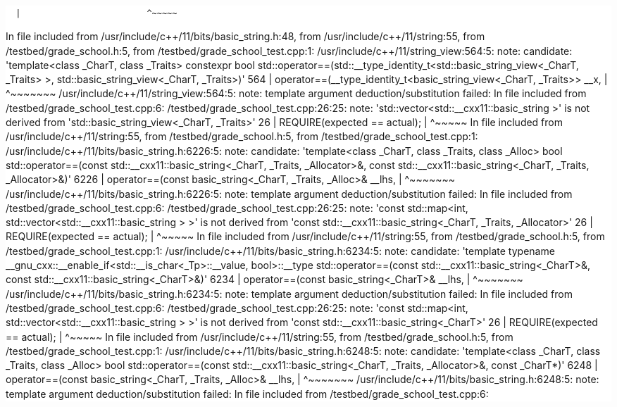       |                         ^~~~~~
In file included from /usr/include/c++/11/bits/basic_string.h:48,
                 from /usr/include/c++/11/string:55,
                 from /testbed/grade_school.h:5,
                 from /testbed/grade_school_test.cpp:1:
/usr/include/c++/11/string_view:564:5: note: candidate: 'template<class _CharT, class _Traits> constexpr bool std::operator==(std::__type_identity_t<std::basic_string_view<_CharT, _Traits> >, std::basic_string_view<_CharT, _Traits>)'
  564 |     operator==(__type_identity_t<basic_string_view<_CharT, _Traits>> __x,
      |     ^~~~~~~~
/usr/include/c++/11/string_view:564:5: note:   template argument deduction/substitution failed:
In file included from /testbed/grade_school_test.cpp:6:
/testbed/grade_school_test.cpp:26:25: note:   'std::vector<std::__cxx11::basic_string<char> >' is not derived from 'std::basic_string_view<_CharT, _Traits>'
   26 |     REQUIRE(expected == actual);
      |                         ^~~~~~
In file included from /usr/include/c++/11/string:55,
                 from /testbed/grade_school.h:5,
                 from /testbed/grade_school_test.cpp:1:
/usr/include/c++/11/bits/basic_string.h:6226:5: note: candidate: 'template<class _CharT, class _Traits, class _Alloc> bool std::operator==(const std::__cxx11::basic_string<_CharT, _Traits, _Allocator>&, const std::__cxx11::basic_string<_CharT, _Traits, _Allocator>&)'
 6226 |     operator==(const basic_string<_CharT, _Traits, _Alloc>& __lhs,
      |     ^~~~~~~~
/usr/include/c++/11/bits/basic_string.h:6226:5: note:   template argument deduction/substitution failed:
In file included from /testbed/grade_school_test.cpp:6:
/testbed/grade_school_test.cpp:26:25: note:   'const std::map<int, std::vector<std::__cxx11::basic_string<char> > >' is not derived from 'const std::__cxx11::basic_string<_CharT, _Traits, _Allocator>'
   26 |     REQUIRE(expected == actual);
      |                         ^~~~~~
In file included from /usr/include/c++/11/string:55,
                 from /testbed/grade_school.h:5,
                 from /testbed/grade_school_test.cpp:1:
/usr/include/c++/11/bits/basic_string.h:6234:5: note: candidate: 'template<class _CharT> typename __gnu_cxx::__enable_if<std::__is_char<_Tp>::__value, bool>::__type std::operator==(const std::__cxx11::basic_string<_CharT>&, const std::__cxx11::basic_string<_CharT>&)'
 6234 |     operator==(const basic_string<_CharT>& __lhs,
      |     ^~~~~~~~
/usr/include/c++/11/bits/basic_string.h:6234:5: note:   template argument deduction/substitution failed:
In file included from /testbed/grade_school_test.cpp:6:
/testbed/grade_school_test.cpp:26:25: note:   'const std::map<int, std::vector<std::__cxx11::basic_string<char> > >' is not derived from 'const std::__cxx11::basic_string<_CharT>'
   26 |     REQUIRE(expected == actual);
      |                         ^~~~~~
In file included from /usr/include/c++/11/string:55,
                 from /testbed/grade_school.h:5,
                 from /testbed/grade_school_test.cpp:1:
/usr/include/c++/11/bits/basic_string.h:6248:5: note: candidate: 'template<class _CharT, class _Traits, class _Alloc> bool std::operator==(const std::__cxx11::basic_string<_CharT, _Traits, _Allocator>&, const _CharT*)'
 6248 |     operator==(const basic_string<_CharT, _Traits, _Alloc>& __lhs,
      |     ^~~~~~~~
/usr/include/c++/11/bits/basic_string.h:6248:5: note:   template argument deduction/substitution failed:
In file included from /testbed/grade_school_test.cpp:6: